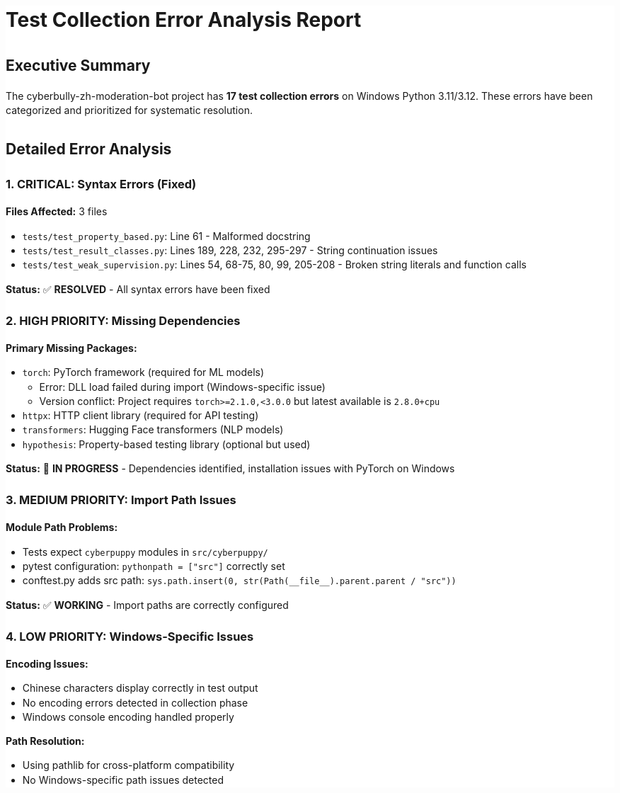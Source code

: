 # Test Collection Error Analysis Report

## Executive Summary

The cyberbully-zh-moderation-bot project has **17 test collection errors** on Windows Python 3.11/3.12. These errors have been categorized and prioritized for systematic resolution.

## Detailed Error Analysis

### 1. **CRITICAL: Syntax Errors (Fixed)**

**Files Affected:** 3 files
- `tests/test_property_based.py`: Line 61 - Malformed docstring
- `tests/test_result_classes.py`: Lines 189, 228, 232, 295-297 - String continuation issues
- `tests/test_weak_supervision.py`: Lines 54, 68-75, 80, 99, 205-208 - Broken string literals and function calls

**Status:** ✅ **RESOLVED** - All syntax errors have been fixed

### 2. **HIGH PRIORITY: Missing Dependencies**

**Primary Missing Packages:**
- `torch`: PyTorch framework (required for ML models)
  - Error: DLL load failed during import (Windows-specific issue)
  - Version conflict: Project requires `torch>=2.1.0,<3.0.0` but latest available is `2.8.0+cpu`
- `httpx`: HTTP client library (required for API testing)
- `transformers`: Hugging Face transformers (NLP models)
- `hypothesis`: Property-based testing library (optional but used)

**Status:** 🔄 **IN PROGRESS** - Dependencies identified, installation issues with PyTorch on Windows

### 3. **MEDIUM PRIORITY: Import Path Issues**

**Module Path Problems:**
- Tests expect `cyberpuppy` modules in `src/cyberpuppy/`
- pytest configuration: `pythonpath = ["src"]` correctly set
- conftest.py adds src path: `sys.path.insert(0, str(Path(__file__).parent.parent / "src"))`

**Status:** ✅ **WORKING** - Import paths are correctly configured

### 4. **LOW PRIORITY: Windows-Specific Issues**

**Encoding Issues:**
- Chinese characters display correctly in test output
- No encoding errors detected in collection phase
- Windows console encoding handled properly

**Path Resolution:**
- Using pathlib for cross-platform compatibility
- No Windows-specific path issues detected
